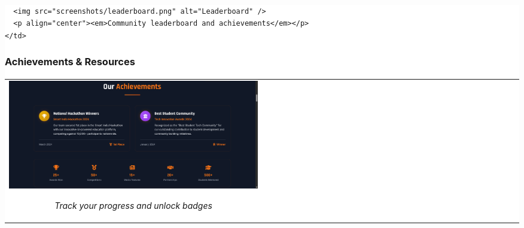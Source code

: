       <img src="screenshots/leaderboard.png" alt="Leaderboard" />
      <p align="center"><em>Community leaderboard and achievements</em></p>
    </td>
  </tr>
</table>

### Achievements & Resources
<table>
  <tr>
    <td width="50%">
      <img src="screenshots/achievements.png" alt="Achievements" />
      <p align="center"><em>Track your progress and unlock badges</em></p>
    </td>
    <td width="50%">